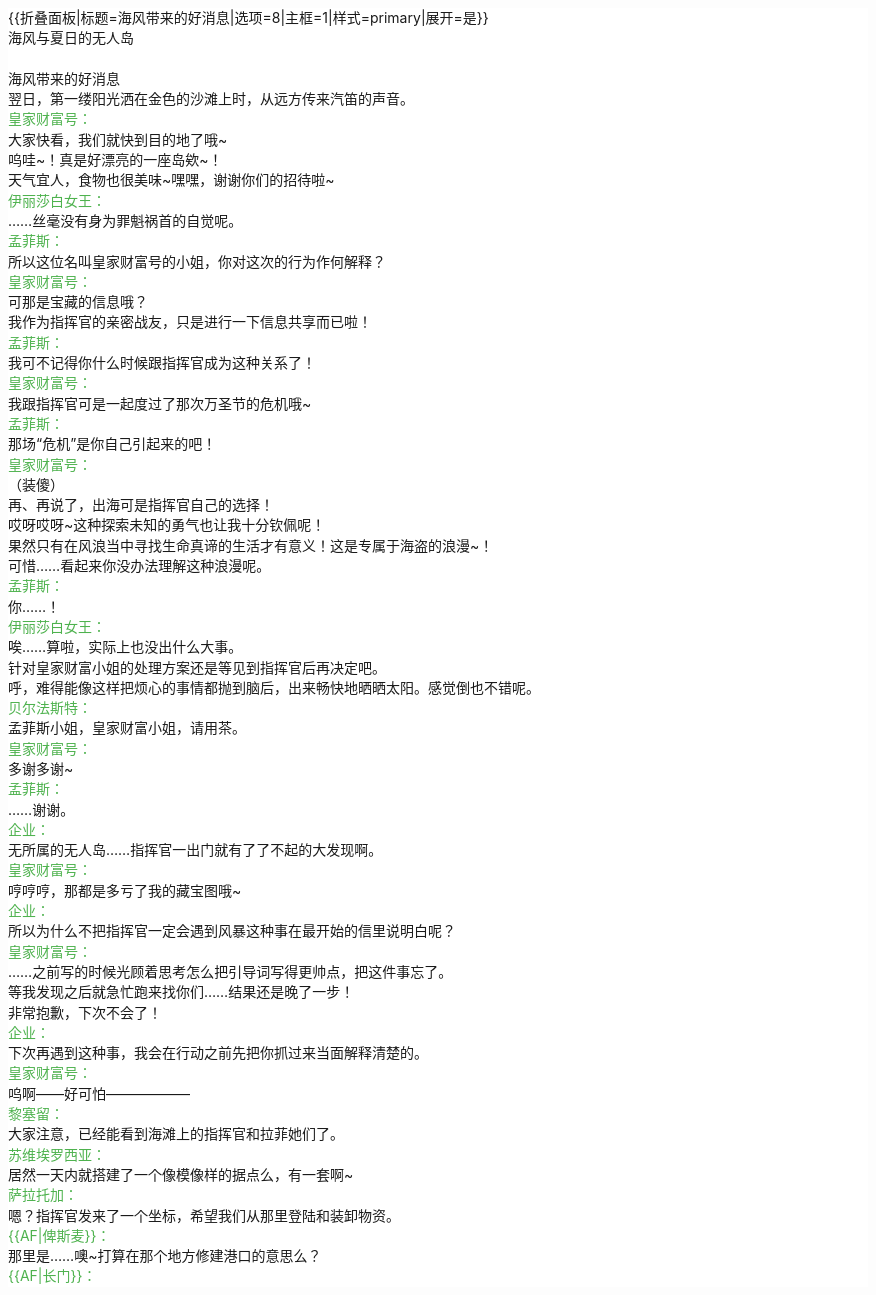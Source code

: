 {{折叠面板|标题=海风带来的好消息|选项=8|主框=1|样式=primary|展开=是}}
<br>
海风与夏日的无人岛<br>
<br>
海风带来的好消息<br>
翌日，第一缕阳光洒在金色的沙滩上时，从远方传来汽笛的声音。<br>
<span style="color:#4eb24e;">皇家财富号：</span><br>
大家快看，我们就快到目的地了哦~<br>
呜哇~！真是好漂亮的一座岛欸~！<br>
天气宜人，食物也很美味~嘿嘿，谢谢你们的招待啦~<br>
<span style="color:#4eb24e;">伊丽莎白女王：</span><br>
……丝毫没有身为罪魁祸首的自觉呢。<br>
<span style="color:#4eb24e;">孟菲斯：</span><br>
所以这位名叫皇家财富号的小姐，你对这次的行为作何解释？<br>
<span style="color:#4eb24e;">皇家财富号：</span><br>
可那是宝藏的信息哦？<br>
我作为指挥官的亲密战友，只是进行一下信息共享而已啦！<br>
<span style="color:#4eb24e;">孟菲斯：</span><br>
我可不记得你什么时候跟指挥官成为这种关系了！<br>
<span style="color:#4eb24e;">皇家财富号：</span><br>
我跟指挥官可是一起度过了那次万圣节的危机哦~<br>
<span style="color:#4eb24e;">孟菲斯：</span><br>
那场“危机”是你自己引起来的吧！<br>
<span style="color:#4eb24e;">皇家财富号：</span><br>
（装傻）<br>
再、再说了，出海可是指挥官自己的选择！<br>
哎呀哎呀~这种探索未知的勇气也让我十分钦佩呢！<br>
果然只有在风浪当中寻找生命真谛的生活才有意义！这是专属于海盗的浪漫~！<br>
可惜……看起来你没办法理解这种浪漫呢。<br>
<span style="color:#4eb24e;">孟菲斯：</span><br>
你……！<br>
<span style="color:#4eb24e;">伊丽莎白女王：</span><br>
唉……算啦，实际上也没出什么大事。<br>
针对皇家财富小姐的处理方案还是等见到指挥官后再决定吧。<br>
呼，难得能像这样把烦心的事情都抛到脑后，出来畅快地晒晒太阳。感觉倒也不错呢。<br>
<span style="color:#4eb24e;">贝尔法斯特：</span><br>
孟菲斯小姐，皇家财富小姐，请用茶。<br>
<span style="color:#4eb24e;">皇家财富号：</span><br>
多谢多谢~<br>
<span style="color:#4eb24e;">孟菲斯：</span><br>
……谢谢。<br>
<span style="color:#4eb24e;">企业：</span><br>
无所属的无人岛……指挥官一出门就有了了不起的大发现啊。<br>
<span style="color:#4eb24e;">皇家财富号：</span><br>
哼哼哼，那都是多亏了我的藏宝图哦~<br>
<span style="color:#4eb24e;">企业：</span><br>
所以为什么不把指挥官一定会遇到风暴这种事在最开始的信里说明白呢？<br>
<span style="color:#4eb24e;">皇家财富号：</span><br>
……之前写的时候光顾着思考怎么把引导词写得更帅点，把这件事忘了。<br>
等我发现之后就急忙跑来找你们……结果还是晚了一步！<br>
非常抱歉，下次不会了！<br>
<span style="color:#4eb24e;">企业：</span><br>
下次再遇到这种事，我会在行动之前先把你抓过来当面解释清楚的。<br>
<span style="color:#4eb24e;">皇家财富号：</span><br>
呜啊——好可怕——————<br>
<span style="color:#4eb24e;">黎塞留：</span><br>
大家注意，已经能看到海滩上的指挥官和拉菲她们了。<br>
<span style="color:#4eb24e;">苏维埃罗西亚：</span><br>
居然一天内就搭建了一个像模像样的据点么，有一套啊~<br>
<span style="color:#4eb24e;">萨拉托加：</span><br>
嗯？指挥官发来了一个坐标，希望我们从那里登陆和装卸物资。<br>
<span style="color:#4eb24e;">{{AF|俾斯麦}}：</span><br>
那里是……噢~打算在那个地方修建港口的意思么？<br>
<span style="color:#4eb24e;">{{AF|长门}}：</span><br>